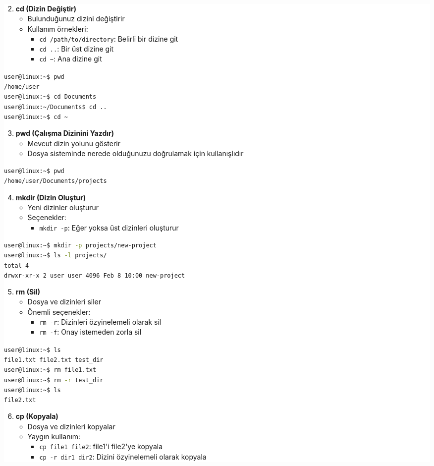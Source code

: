 2. **cd (Dizin Değiştir)**
   - Bulunduğunuz dizini değiştirir
   - Kullanım örnekleri:
     - `cd /path/to/directory`: Belirli bir dizine git
     - `cd ..`: Bir üst dizine git
     - `cd ~`: Ana dizine git

```bash
user@linux:~$ pwd
/home/user
user@linux:~$ cd Documents
user@linux:~/Documents$ cd ..
user@linux:~$ cd ~
```

3. **pwd (Çalışma Dizinini Yazdır)**
   - Mevcut dizin yolunu gösterir
   - Dosya sisteminde nerede olduğunuzu doğrulamak için kullanışlıdır

```bash
user@linux:~$ pwd
/home/user/Documents/projects
```

4. **mkdir (Dizin Oluştur)**
   - Yeni dizinler oluşturur
   - Seçenekler:
     - `mkdir -p`: Eğer yoksa üst dizinleri oluşturur

```bash
user@linux:~$ mkdir -p projects/new-project
user@linux:~$ ls -l projects/
total 4
drwxr-xr-x 2 user user 4096 Feb 8 10:00 new-project
```

5. **rm (Sil)**
   - Dosya ve dizinleri siler
   - Önemli seçenekler:
     - `rm -r`: Dizinleri özyinelemeli olarak sil
     - `rm -f`: Onay istemeden zorla sil

```bash
user@linux:~$ ls
file1.txt file2.txt test_dir
user@linux:~$ rm file1.txt
user@linux:~$ rm -r test_dir
user@linux:~$ ls
file2.txt
```

6. **cp (Kopyala)**
   - Dosya ve dizinleri kopyalar
   - Yaygın kullanım:
     - `cp file1 file2`: file1'i file2'ye kopyala
     - `cp -r dir1 dir2`: Dizini özyinelemeli olarak kopyala
